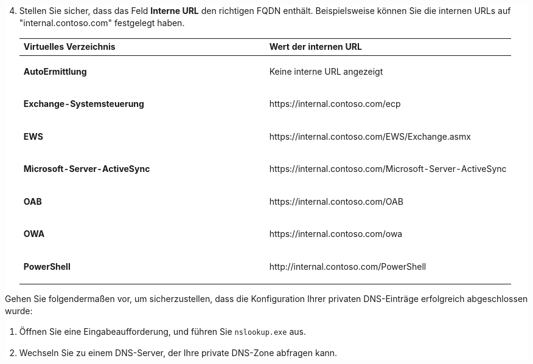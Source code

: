 4.  Stellen Sie sicher, dass das Feld **Interne URL** den richtigen FQDN enthält. Beispielsweise können Sie die internen URLs auf "internal.contoso.com" festgelegt haben.
    
    
    <table>
    <colgroup>
    <col style="width: 50%" />
    <col style="width: 50%" />
    </colgroup>
    <thead>
    <tr class="header">
    <th>Virtuelles Verzeichnis</th>
    <th>Wert der internen URL</th>
    </tr>
    </thead>
    <tbody>
    <tr class="odd">
    <td><p><strong>AutoErmittlung</strong></p></td>
    <td><p>Keine interne URL angezeigt</p></td>
    </tr>
    <tr class="even">
    <td><p><strong>Exchange-Systemsteuerung</strong></p></td>
    <td><p>https://internal.contoso.com/ecp</p></td>
    </tr>
    <tr class="odd">
    <td><p><strong>EWS</strong></p></td>
    <td><p>https://internal.contoso.com/EWS/Exchange.asmx</p></td>
    </tr>
    <tr class="even">
    <td><p><strong>Microsoft-Server-ActiveSync</strong></p></td>
    <td><p>https://internal.contoso.com/Microsoft-Server-ActiveSync</p></td>
    </tr>
    <tr class="odd">
    <td><p><strong>OAB</strong></p></td>
    <td><p>https://internal.contoso.com/OAB</p></td>
    </tr>
    <tr class="even">
    <td><p><strong>OWA</strong></p></td>
    <td><p>https://internal.contoso.com/owa</p></td>
    </tr>
    <tr class="odd">
    <td><p><strong>PowerShell</strong></p></td>
    <td><p>http://internal.contoso.com/PowerShell</p></td>
    </tr>
    </tbody>
    </table>


Gehen Sie folgendermaßen vor, um sicherzustellen, dass die Konfiguration Ihrer privaten DNS-Einträge erfolgreich abgeschlossen wurde:

1.  Öffnen Sie eine Eingabeaufforderung, und führen Sie `nslookup.exe` aus.

2.  Wechseln Sie zu einem DNS-Server, der Ihre private DNS-Zone abfragen kann.
